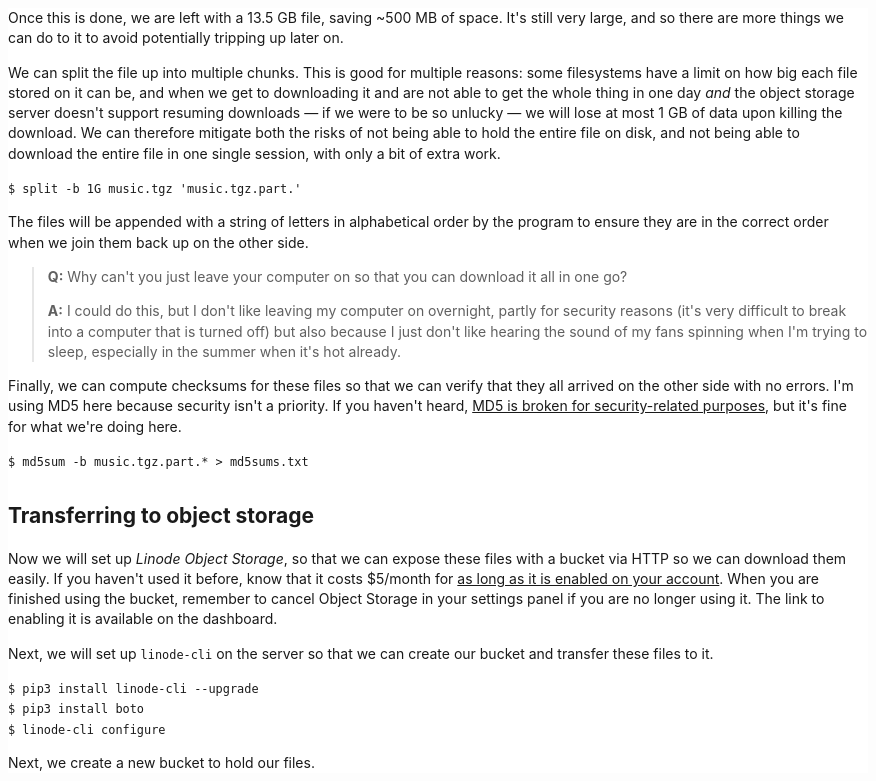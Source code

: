Once this is done, we are left with a 13.5 GB file, saving ~500 MB of
space. It's still very large, and so there are more things we can do to
it to avoid potentially tripping up later on.

We can split the file up into multiple chunks. This is good for multiple
reasons: some filesystems have a limit on how big each file stored on it
can be, and when we get to downloading it and are not able to get the
whole thing in one day *and* the object storage server doesn't support
resuming downloads &mdash; if we were to be so unlucky &mdash; we will
lose at most 1 GB of data upon killing the download. We can therefore
mitigate both the risks of not being able to hold the entire file on
disk, and not being able to download the entire file in one single
session, with only a bit of extra work.

    $ split -b 1G music.tgz 'music.tgz.part.'

The files will be appended with a string of letters in alphabetical
order by the program to ensure they are in the correct order when we
join them back up on the other side.

> **Q:** Why can't you just leave your computer on so that you can
> download it all in one go?
>
> **A:** I could do this, but I don't like leaving my computer on
> overnight, partly for security reasons (it's very difficult to break
> into a computer that is turned off) but also because I just don't like
> hearing the sound of my fans spinning when I'm trying to sleep,
> especially in the summer when it's hot already.

Finally, we can compute checksums for these files so that we can verify
that they all arrived on the other side with no errors. I'm using MD5
here because security isn't a priority. If you haven't heard, [MD5 is
broken for security-related purposes][3], but it's fine for what we're
doing here.

    $ md5sum -b music.tgz.part.* > md5sums.txt

## Transferring to object storage

Now we will set up *Linode Object Storage*, so that we can expose these
files with a bucket via HTTP so we can download them easily. If you
haven't used it before, know that it costs $5/month for [as long as it
is enabled on your account][1]. When you are finished using the bucket,
remember to cancel Object Storage in your settings panel if you are no
longer using it. The link to enabling it is available on the dashboard.

Next, we will set up `linode-cli` on the server so that we can create
our bucket and transfer these files to it.

    $ pip3 install linode-cli --upgrade
    $ pip3 install boto
    $ linode-cli configure

Next, we create a new bucket to hold our files.


[1]: https://www.linode.com/docs/platform/object-storage/how-to-use-object-storage/#enable-object-storage
[2]: https://github.com/tmux/tmux/wiki
[3]: https://en.wikipedia.org/wiki/MD5
[4]: https://www.linode.com/docs/platform/object-storage/how-to-access-objects-with-linode-object-storage/
[5]: https://www.linode.com/community/questions/19567/changing-regions-when-deploying-an-object-storage-bucket-through-the-linode-cli